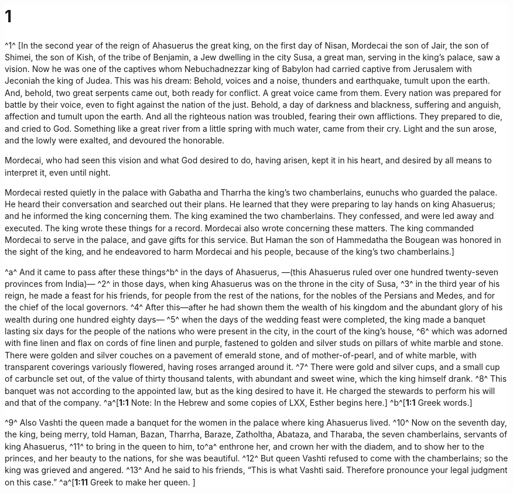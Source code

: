 # 1 
^1^ \[In the second year of the reign of Ahasuerus the great king, on the first day of Nisan, Mordecai the son of Jair, the son of Shimei, the son of Kish, of the tribe of Benjamin, a Jew dwelling in the city Susa, a great man, serving in the king’s palace, saw a vision. Now he was one of the captives whom Nebuchadnezzar king of Babylon had carried captive from Jerusalem with Jeconiah the king of Judea. This was his dream: Behold, voices and a noise, thunders and earthquake, tumult upon the earth. And, behold, two great serpents came out, both ready for conflict. A great voice came from them. Every nation was prepared for battle by their voice, even to fight against the nation of the just. Behold, a day of darkness and blackness, suffering and anguish, affection and tumult upon the earth. And all the righteous nation was troubled, fearing their own afflictions. They prepared to die, and cried to God. Something like a great river from a little spring with much water, came from their cry. Light and the sun arose, and the lowly were exalted, and devoured the honorable. 

Mordecai, who had seen this vision and what God desired to do, having arisen, kept it in his heart, and desired by all means to interpret it, even until night. 

Mordecai rested quietly in the palace with Gabatha and Tharrha the king’s two chamberlains, eunuchs who guarded the palace. He heard their conversation and searched out their plans. He learned that they were preparing to lay hands on king Ahasuerus; and he informed the king concerning them. The king examined the two chamberlains. They confessed, and were led away and executed. The king wrote these things for a record. Mordecai also wrote concerning these matters. The king commanded Mordecai to serve in the palace, and gave gifts for this service. But Haman the son of Hammedatha the Bougean was honored in the sight of the king, and he endeavored to harm Mordecai and his people, because of the king’s two chamberlains.\] 

^a^ And it came to pass after these things^b^ in the days of Ahasuerus, —(this Ahasuerus ruled over one hundred twenty-seven provinces from India)— ^2^ in those days, when king Ahasuerus was on the throne in the city of Susa, ^3^ in the third year of his reign, he made a feast for his friends, for people from the rest of the nations, for the nobles of the Persians and Medes, and for the chief of the local governors. ^4^ After this—after he had shown them the wealth of his kingdom and the abundant glory of his wealth during one hundred eighty days— ^5^ when the days of the wedding feast were completed, the king made a banquet lasting six days for the people of the nations who were present in the city, in the court of the king’s house, ^6^ which was adorned with fine linen and flax on cords of fine linen and purple, fastened to golden and silver studs on pillars of white marble and stone. There were golden and silver couches on a pavement of emerald stone, and of mother-of-pearl, and of white marble, with transparent coverings variously flowered, having roses arranged around it. ^7^ There were gold and silver cups, and a small cup of carbuncle set out, of the value of thirty thousand talents, with abundant and sweet wine, which the king himself drank. ^8^ This banquet was not according to the appointed law, but as the king desired to have it. He charged the stewards to perform his will and that of the company. 
^a^[**1:1** Note: In the Hebrew and some copies of LXX, Esther begins here.] ^b^[**1:1** Greek words.]

^9^ Also Vashti the queen made a banquet for the women in the palace where king Ahasuerus lived. ^10^ Now on the seventh day, the king, being merry, told Haman, Bazan, Tharrha, Baraze, Zatholtha, Abataza, and Tharaba, the seven chamberlains, servants of king Ahasuerus, ^11^ to bring in the queen to him, to^a^ enthrone her, and crown her with the diadem, and to show her to the princes, and her beauty to the nations, for she was beautiful. ^12^ But queen Vashti refused to come with the chamberlains; so the king was grieved and angered. ^13^ And he said to his friends, “This is what Vashti said. Therefore pronounce your legal judgment on this case.” 
^a^[**1:11** Greek to make her queen. ]
